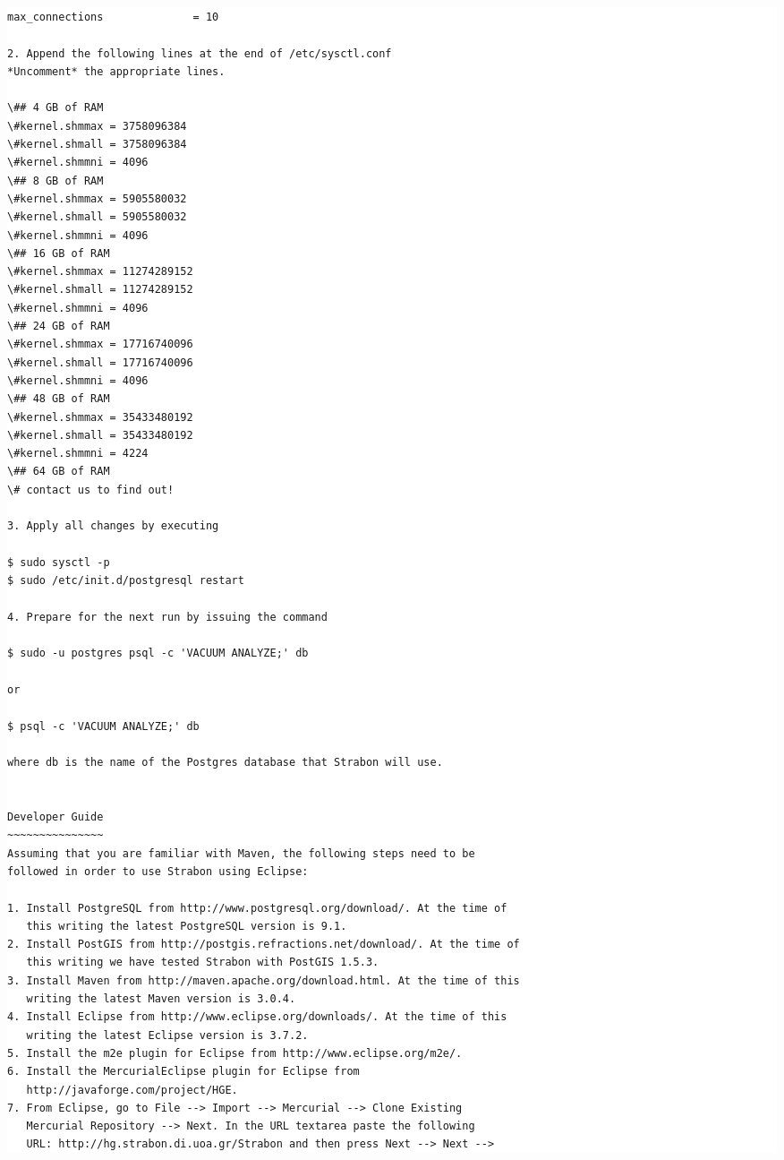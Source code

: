 ~~~~~~~~~~~~~~~~~~
max_connections              = 10

2. Append the following lines at the end of /etc/sysctl.conf
*Uncomment* the appropriate lines.

\## 4 GB of RAM
\#kernel.shmmax = 3758096384
\#kernel.shmall = 3758096384
\#kernel.shmmni = 4096
\## 8 GB of RAM
\#kernel.shmmax = 5905580032
\#kernel.shmall = 5905580032
\#kernel.shmmni = 4096
\## 16 GB of RAM
\#kernel.shmmax = 11274289152
\#kernel.shmall = 11274289152
\#kernel.shmmni = 4096
\## 24 GB of RAM
\#kernel.shmmax = 17716740096
\#kernel.shmall = 17716740096
\#kernel.shmmni = 4096
\## 48 GB of RAM
\#kernel.shmmax = 35433480192
\#kernel.shmall = 35433480192
\#kernel.shmmni = 4224
\## 64 GB of RAM
\# contact us to find out!

3. Apply all changes by executing

$ sudo sysctl -p
$ sudo /etc/init.d/postgresql restart

4. Prepare for the next run by issuing the command 

$ sudo -u postgres psql -c 'VACUUM ANALYZE;' db

or 

$ psql -c 'VACUUM ANALYZE;' db

where db is the name of the Postgres database that Strabon will use.


Developer Guide
~~~~~~~~~~~~~~~
Assuming that you are familiar with Maven, the following steps need to be
followed in order to use Strabon using Eclipse:

1. Install PostgreSQL from http://www.postgresql.org/download/. At the time of
   this writing the latest PostgreSQL version is 9.1.
2. Install PostGIS from http://postgis.refractions.net/download/. At the time of
   this writing we have tested Strabon with PostGIS 1.5.3.
3. Install Maven from http://maven.apache.org/download.html. At the time of this
   writing the latest Maven version is 3.0.4. 
4. Install Eclipse from http://www.eclipse.org/downloads/. At the time of this
   writing the latest Eclipse version is 3.7.2.
5. Install the m2e plugin for Eclipse from http://www.eclipse.org/m2e/.
6. Install the MercurialEclipse plugin for Eclipse from
   http://javaforge.com/project/HGE.
7. From Eclipse, go to File --> Import --> Mercurial --> Clone Existing
   Mercurial Repository --> Next. In the URL textarea paste the following
   URL: http://hg.strabon.di.uoa.gr/Strabon and then press Next --> Next -->
~~~~~~~~~~~~~~~~~~